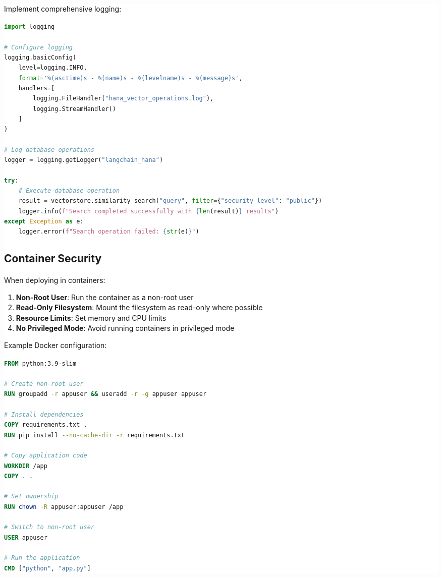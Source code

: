 Implement comprehensive logging:

```python
import logging

# Configure logging
logging.basicConfig(
    level=logging.INFO,
    format='%(asctime)s - %(name)s - %(levelname)s - %(message)s',
    handlers=[
        logging.FileHandler("hana_vector_operations.log"),
        logging.StreamHandler()
    ]
)

# Log database operations
logger = logging.getLogger("langchain_hana")

try:
    # Execute database operation
    result = vectorstore.similarity_search("query", filter={"security_level": "public"})
    logger.info(f"Search completed successfully with {len(result)} results")
except Exception as e:
    logger.error(f"Search operation failed: {str(e)}")
```

## Container Security

When deploying in containers:

1. **Non-Root User**: Run the container as a non-root user
2. **Read-Only Filesystem**: Mount the filesystem as read-only where possible
3. **Resource Limits**: Set memory and CPU limits
4. **No Privileged Mode**: Avoid running containers in privileged mode

Example Docker configuration:

```dockerfile
FROM python:3.9-slim

# Create non-root user
RUN groupadd -r appuser && useradd -r -g appuser appuser

# Install dependencies
COPY requirements.txt .
RUN pip install --no-cache-dir -r requirements.txt

# Copy application code
WORKDIR /app
COPY . .

# Set ownership
RUN chown -R appuser:appuser /app

# Switch to non-root user
USER appuser

# Run the application
CMD ["python", "app.py"]
```

